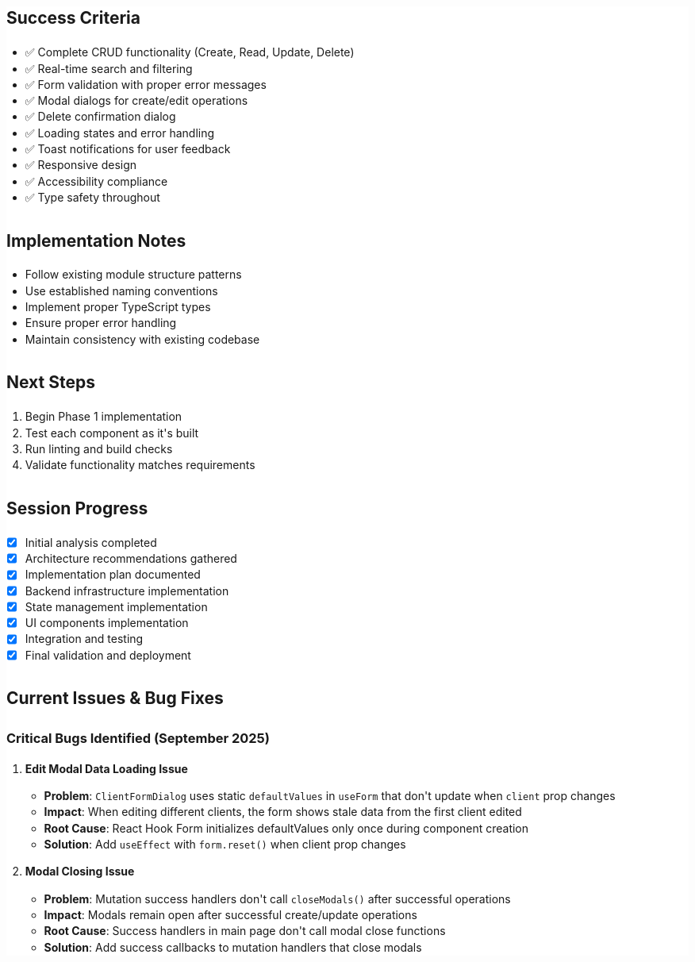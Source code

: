 ## Success Criteria
- ✅ Complete CRUD functionality (Create, Read, Update, Delete)
- ✅ Real-time search and filtering
- ✅ Form validation with proper error messages
- ✅ Modal dialogs for create/edit operations
- ✅ Delete confirmation dialog
- ✅ Loading states and error handling
- ✅ Toast notifications for user feedback
- ✅ Responsive design
- ✅ Accessibility compliance
- ✅ Type safety throughout

## Implementation Notes
- Follow existing module structure patterns
- Use established naming conventions
- Implement proper TypeScript types
- Ensure proper error handling
- Maintain consistency with existing codebase

## Next Steps
1. Begin Phase 1 implementation
2. Test each component as it's built
3. Run linting and build checks
4. Validate functionality matches requirements

## Session Progress
- [x] Initial analysis completed
- [x] Architecture recommendations gathered
- [x] Implementation plan documented
- [x] Backend infrastructure implementation
- [x] State management implementation
- [x] UI components implementation
- [x] Integration and testing
- [x] Final validation and deployment

## Current Issues & Bug Fixes

### Critical Bugs Identified (September 2025)

1. **Edit Modal Data Loading Issue**
   - **Problem**: `ClientFormDialog` uses static `defaultValues` in `useForm` that don't update when `client` prop changes
   - **Impact**: When editing different clients, the form shows stale data from the first client edited
   - **Root Cause**: React Hook Form initializes defaultValues only once during component creation
   - **Solution**: Add `useEffect` with `form.reset()` when client prop changes

2. **Modal Closing Issue**
   - **Problem**: Mutation success handlers don't call `closeModals()` after successful operations
   - **Impact**: Modals remain open after successful create/update operations
   - **Root Cause**: Success handlers in main page don't call modal close functions
   - **Solution**: Add success callbacks to mutation handlers that close modals
